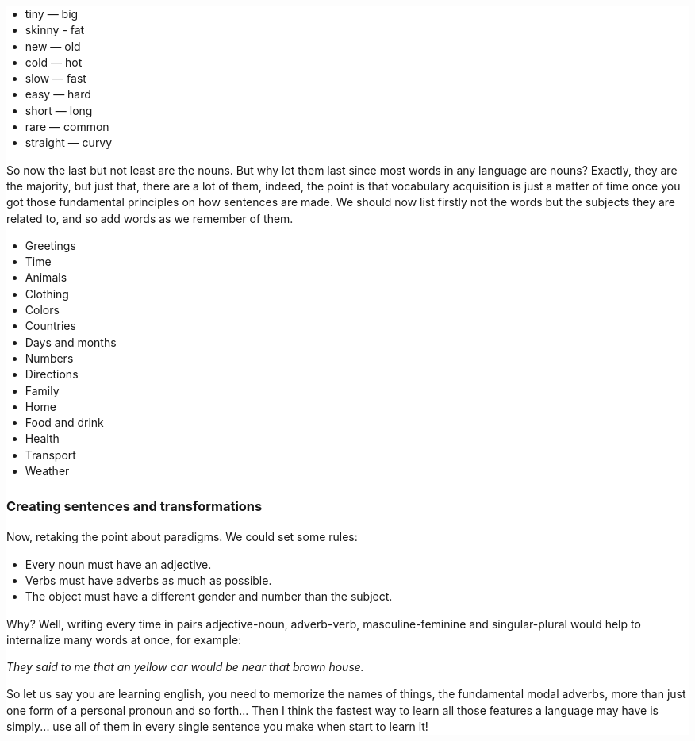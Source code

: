 + tiny ― big
+ skinny - fat
+ new ― old
+ cold ― hot
+ slow ― fast
+ easy ― hard
+ short ― long
+ rare ― common
+ straight ― curvy

So now the last but not least are the nouns. But why let them last since most words in any language are nouns? Exactly, they are the majority, but just that, there are a lot of them, indeed, the point is that vocabulary acquisition is just a matter of time once you got those fundamental principles on how sentences are made. We should now list firstly not the words but the subjects they are related to, and so add words as we remember of them.

+ Greetings
+ Time
+ Animals
+ Clothing
+ Colors
+ Countries
+ Days and months
+ Numbers
+ Directions
+ Family
+ Home
+ Food and drink
+ Health
+ Transport
+ Weather

### Creating sentences and transformations

Now, retaking the point about paradigms. We could set some rules:

+ Every noun must have an adjective.
+ Verbs must have adverbs as much as possible.
+ The object must have a different gender and number than the subject.

Why? Well, writing every time in pairs adjective-noun, adverb-verb, masculine-feminine and singular-plural would help to internalize many words at once, for example:

*They said to me that an yellow car would be near that brown house.*

So let us say you are learning english, you need to memorize the names of things, the fundamental modal adverbs, more than just one form of a personal pronoun and so forth... Then I think the fastest way to learn all those features a language may have is simply... use all of them in every single sentence you make when start to learn it!

[^nltk]: Note that this library has limitations and some languages may be not available.
